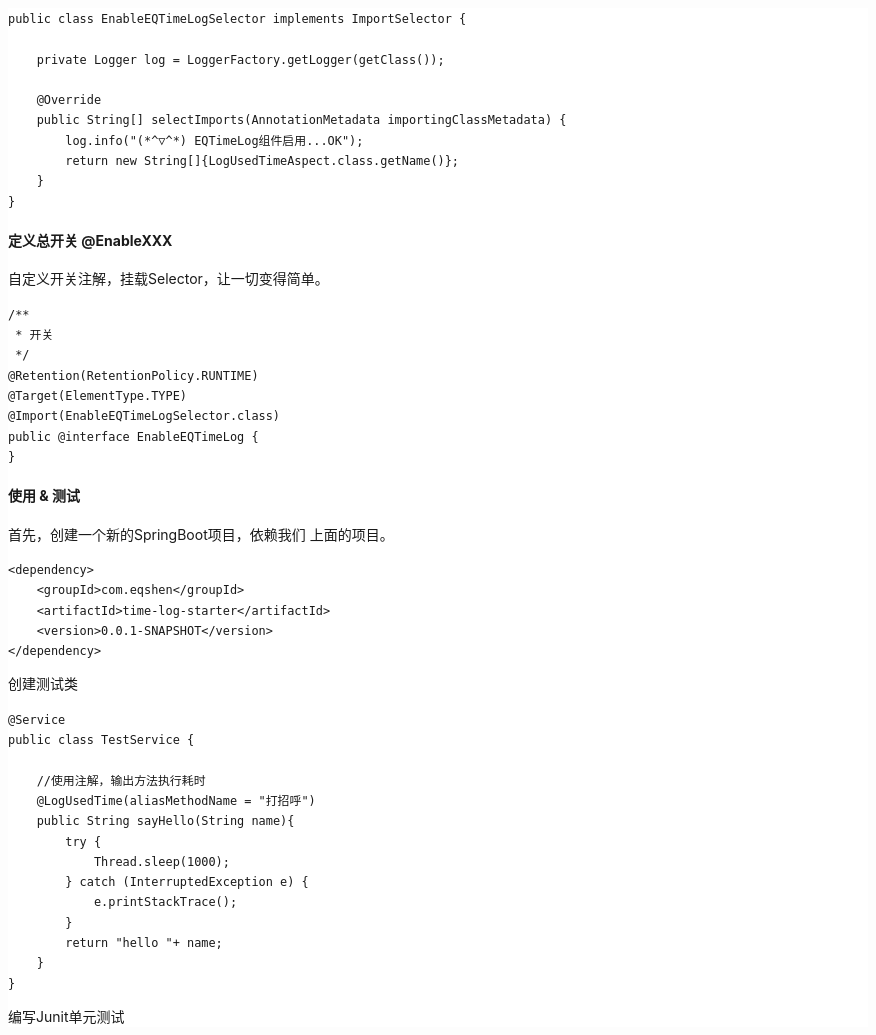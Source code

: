 ```
public class EnableEQTimeLogSelector implements ImportSelector {

    private Logger log = LoggerFactory.getLogger(getClass());

    @Override
    public String[] selectImports(AnnotationMetadata importingClassMetadata) {
        log.info("(*^▽^*) EQTimeLog组件启用...OK");
        return new String[]{LogUsedTimeAspect.class.getName()};
    }
}

```

#### 定义总开关 @EnableXXX
自定义开关注解，挂载Selector，让一切变得简单。
```
/**
 * 开关
 */
@Retention(RetentionPolicy.RUNTIME)
@Target(ElementType.TYPE)
@Import(EnableEQTimeLogSelector.class)
public @interface EnableEQTimeLog {
}

```

#### 使用 & 测试
首先，创建一个新的SpringBoot项目，依赖我们 上面的项目。
```
<dependency>
    <groupId>com.eqshen</groupId>
    <artifactId>time-log-starter</artifactId>
    <version>0.0.1-SNAPSHOT</version>
</dependency>
```
创建测试类
```
@Service
public class TestService {

    //使用注解，输出方法执行耗时
    @LogUsedTime(aliasMethodName = "打招呼")
    public String sayHello(String name){
        try {
            Thread.sleep(1000);
        } catch (InterruptedException e) {
            e.printStackTrace();
        }
        return "hello "+ name;
    }
}
```
编写Junit单元测试
